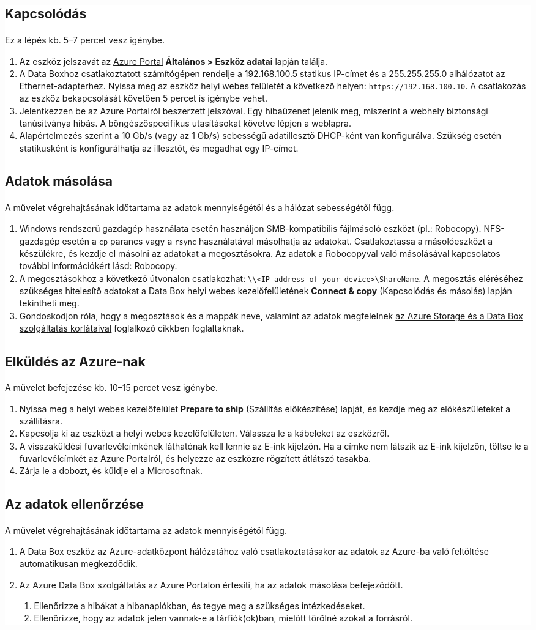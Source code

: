 
## <a name="connect"></a>Kapcsolódás

Ez a lépés kb. 5–7 percet vesz igénybe.

1. Az eszköz jelszavát az [Azure Portal](https://portal.azure.com) **Általános > Eszköz adatai** lapján találja.
2. A Data Boxhoz csatlakoztatott számítógépen rendelje a 192.168.100.5 statikus IP-címet és a 255.255.255.0 alhálózatot az Ethernet-adapterhez. Nyissa meg az eszköz helyi webes felületét a következő helyen: `https://192.168.100.10`. A csatlakozás az eszköz bekapcsolását követően 5 percet is igénybe vehet. 
3. Jelentkezzen be az Azure Portalról beszerzett jelszóval. Egy hibaüzenet jelenik meg, miszerint a webhely biztonsági tanúsítványa hibás. A böngészőspecifikus utasításokat követve lépjen a weblapra.
4. Alapértelmezés szerint a 10 Gb/s (vagy az 1 Gb/s) sebességű adatillesztő DHCP-ként van konfigurálva. Szükség esetén statikusként is konfigurálhatja az illesztőt, és megadhat egy IP-címet. 

## <a name="copy-data"></a>Adatok másolása

A művelet végrehajtásának időtartama az adatok mennyiségétől és a hálózat sebességétől függ.
 
1. Windows rendszerű gazdagép használata esetén használjon SMB-kompatibilis fájlmásoló eszközt (pl.: Robocopy). NFS-gazdagép esetén a `cp` parancs vagy a `rsync` használatával másolhatja az adatokat. Csatlakoztassa a másolóeszközt a készülékre, és kezdje el másolni az adatokat a megosztásokra. Az adatok a Robocopyval való másolásával kapcsolatos további információkért lásd: [Robocopy](https://technet.microsoft.com/library/ee851678.aspx).
2. A megosztásokhoz a következő útvonalon csatlakozhat: `\\<IP address of your device>\ShareName`. A megosztás eléréséhez szükséges hitelesítő adatokat a Data Box helyi webes kezelőfelületének **Connect & copy** (Kapcsolódás és másolás) lapján tekintheti meg.
3. Gondoskodjon róla, hogy a megosztások és a mappák neve, valamint az adatok megfelelnek [az Azure Storage és a Data Box szolgáltatás korlátaival](data-box-limits.md) foglalkozó cikkben foglaltaknak.

## <a name="ship-to-azure"></a>Elküldés az Azure-nak 

A művelet befejezése kb. 10–15 percet vesz igénybe.

1. Nyissa meg a helyi webes kezelőfelület **Prepare to ship** (Szállítás előkészítése) lapját, és kezdje meg az előkészületeket a szállításra. 
2. Kapcsolja ki az eszközt a helyi webes kezelőfelületen. Válassza le a kábeleket az eszközről. 
3. A visszaküldési fuvarlevélcímkének láthatónak kell lennie az E-ink kijelzőn. Ha a címke nem látszik az E-ink kijelzőn, töltse le a fuvarlevélcímkét az Azure Portalról, és helyezze az eszközre rögzített átlátszó tasakba.
4. Zárja le a dobozt, és küldje el a Microsoftnak. 

## <a name="verify-data"></a>Az adatok ellenőrzése

A művelet végrehajtásának időtartama az adatok mennyiségétől függ.

1. A Data Box eszköz az Azure-adatközpont hálózatához való csatlakoztatásakor az adatok az Azure-ba való feltöltése automatikusan megkezdődik. 
2. Az Azure Data Box szolgáltatás az Azure Portalon értesíti, ha az adatok másolása befejeződött. 

    1. Ellenőrizze a hibákat a hibanaplókban, és tegye meg a szükséges intézkedéseket.
    2. Ellenőrizze, hogy az adatok jelen vannak-e a tárfiók(ok)ban, mielőtt törölné azokat a forrásról.
